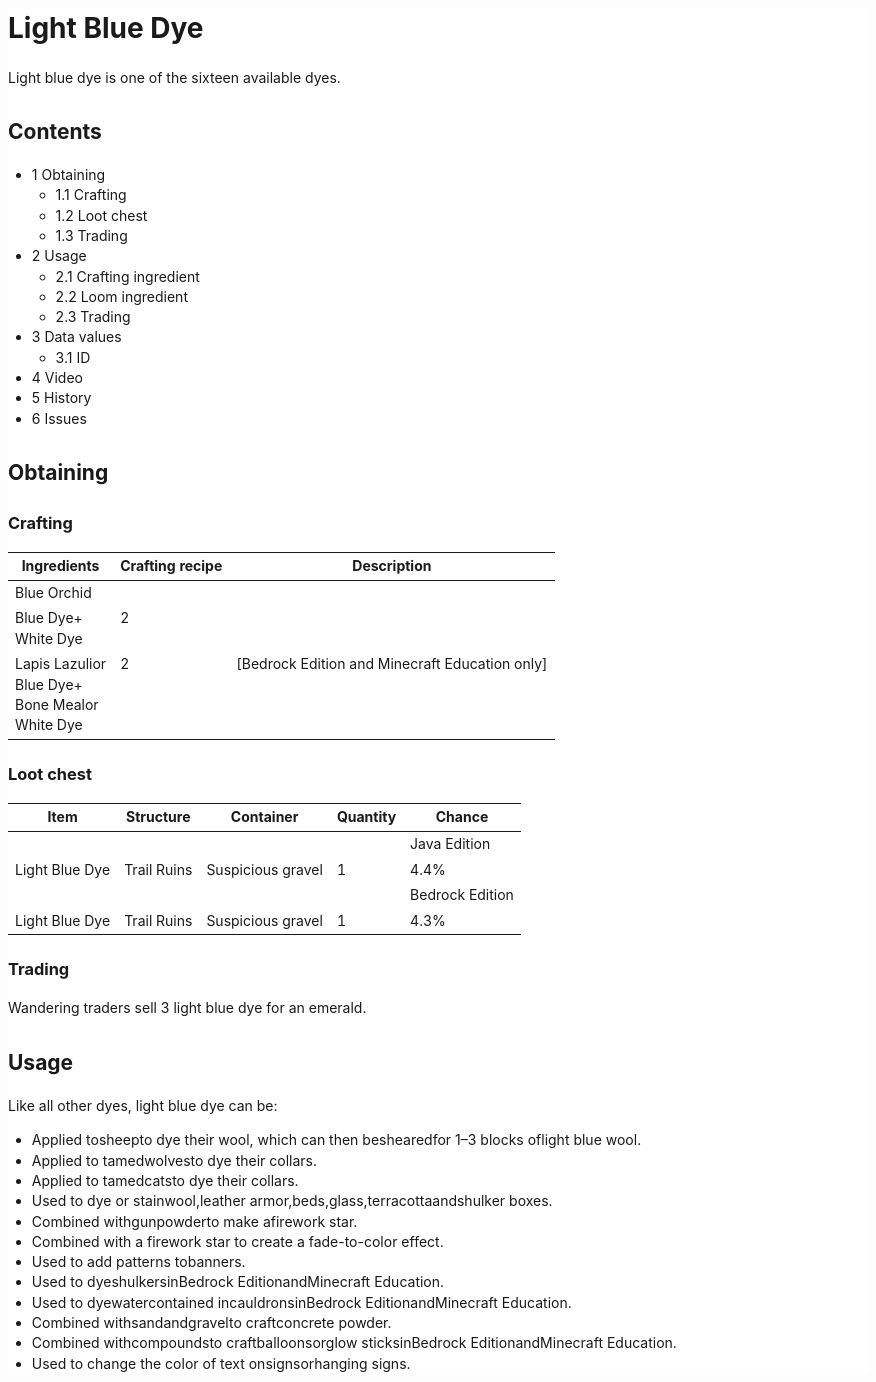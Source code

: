 # Light Blue Dye
Light blue dye is one of the sixteen available dyes.

## Contents
- 1 Obtaining
	- 1.1 Crafting
	- 1.2 Loot chest
	- 1.3 Trading
- 2 Usage
	- 2.1 Crafting ingredient
	- 2.2 Loom ingredient
	- 2.3 Trading
- 3 Data values
	- 3.1 ID
- 4 Video
- 5 History
- 6 Issues

## Obtaining
### Crafting
| Ingredients                                                | Crafting recipe | Description                                      |
|------------------------------------------------------------|-----------------|--------------------------------------------------|
| Blue Orchid                                                |                 |                                                  |
| Blue Dye+<br/>White Dye                                    | 2               |                                                  |
| Lapis Lazulior<br/>Blue Dye+<br/>Bone Mealor<br/>White Dye | 2               | ‌[Bedrock Edition and Minecraft Education  only] |

### Loot chest
| Item           | Structure   | Container         | Quantity | Chance          |
|----------------|-------------|-------------------|----------|-----------------|
|                |             |                   |          | Java Edition    |
| Light Blue Dye | Trail Ruins | Suspicious gravel | 1        | 4.4%            |
|                |             |                   |          | Bedrock Edition |
| Light Blue Dye | Trail Ruins | Suspicious gravel | 1        | 4.3%            |

### Trading
Wandering traders sell 3 light blue dye for an emerald.

## Usage
Like all other dyes, light blue dye can be:

- Applied tosheepto dye their wool, which can then beshearedfor 1–3 blocks oflight blue wool.
- Applied to tamedwolvesto dye their collars.
- Applied to tamedcatsto dye their collars.
- Used to dye or stainwool,leather armor,beds,glass,terracottaandshulker boxes.
- Combined withgunpowderto make afirework star.
- Combined with a firework star to create a fade-to-color effect.
- Used to add patterns tobanners.
- Used to dyeshulkersinBedrock EditionandMinecraft Education.
- Used to dyewatercontained incauldronsinBedrock EditionandMinecraft Education.
- Combined withsandandgravelto craftconcrete powder.
- Combined withcompoundsto craftballoonsorglow sticksinBedrock EditionandMinecraft Education.
- Used to change the color of text onsignsorhanging signs.
